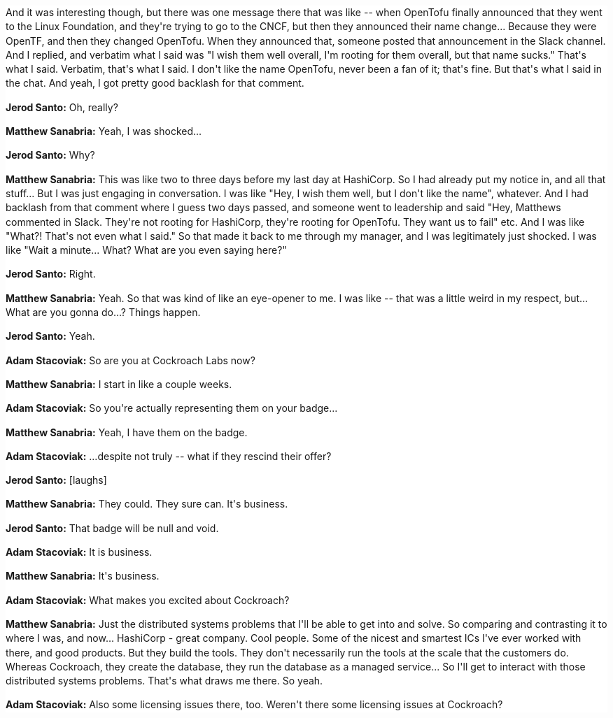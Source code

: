 And it was interesting though, but there was one message there that was like -- when OpenTofu finally announced that they went to the Linux Foundation, and they're trying to go to the CNCF, but then they announced their name change... Because they were OpenTF, and then they changed OpenTofu. When they announced that, someone posted that announcement in the Slack channel. And I replied, and verbatim what I said was "I wish them well overall, I'm rooting for them overall, but that name sucks." That's what I said. Verbatim, that's what I said. I don't like the name OpenTofu, never been a fan of it; that's fine. But that's what I said in the chat. And yeah, I got pretty good backlash for that comment.

**Jerod Santo:** Oh, really?

**Matthew Sanabria:** Yeah, I was shocked...

**Jerod Santo:** Why?

**Matthew Sanabria:** This was like two to three days before my last day at HashiCorp. So I had already put my notice in, and all that stuff... But I was just engaging in conversation. I was like "Hey, I wish them well, but I don't like the name", whatever. And I had backlash from that comment where I guess two days passed, and someone went to leadership and said "Hey, Matthews commented in Slack. They're not rooting for HashiCorp, they're rooting for OpenTofu. They want us to fail" etc. And I was like "What?! That's not even what I said." So that made it back to me through my manager, and I was legitimately just shocked. I was like "Wait a minute... What? What are you even saying here?"

**Jerod Santo:** Right.

**Matthew Sanabria:** Yeah. So that was kind of like an eye-opener to me. I was like -- that was a little weird in my respect, but... What are you gonna do...? Things happen.

**Jerod Santo:** Yeah.

**Adam Stacoviak:** So are you at Cockroach Labs now?

**Matthew Sanabria:** I start in like a couple weeks.

**Adam Stacoviak:** So you're actually representing them on your badge...

**Matthew Sanabria:** Yeah, I have them on the badge.

**Adam Stacoviak:** ...despite not truly -- what if they rescind their offer?

**Jerod Santo:** \[laughs\]

**Matthew Sanabria:** They could. They sure can. It's business.

**Jerod Santo:** That badge will be null and void.

**Adam Stacoviak:** It is business.

**Matthew Sanabria:** It's business.

**Adam Stacoviak:** What makes you excited about Cockroach?

**Matthew Sanabria:** Just the distributed systems problems that I'll be able to get into and solve. So comparing and contrasting it to where I was, and now... HashiCorp - great company. Cool people. Some of the nicest and smartest ICs I've ever worked with there, and good products. But they build the tools. They don't necessarily run the tools at the scale that the customers do. Whereas Cockroach, they create the database, they run the database as a managed service... So I'll get to interact with those distributed systems problems. That's what draws me there. So yeah.

**Adam Stacoviak:** Also some licensing issues there, too. Weren't there some licensing issues at Cockroach?
